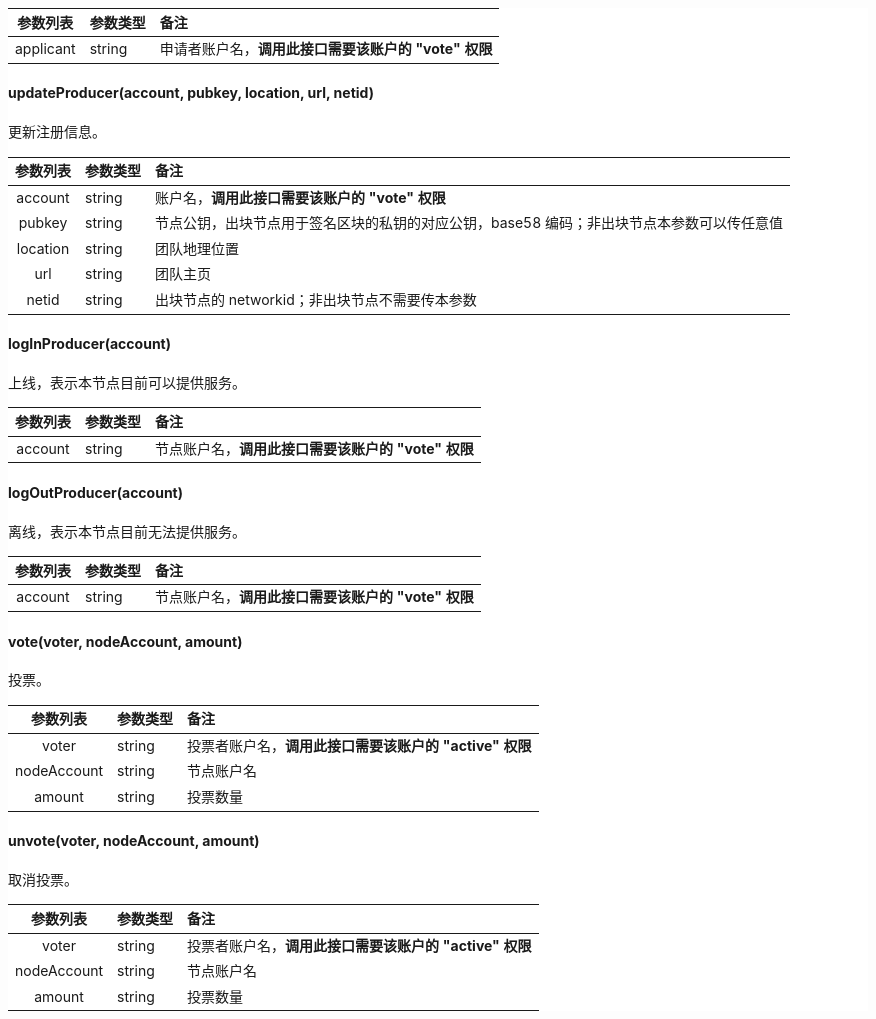 | 参数列表 | 参数类型 | 备注 |
| :----: | :------ |:------ |
| applicant  | string |申请者账户名，**调用此接口需要该账户的 "vote" 权限** |

#### updateProducer(account, pubkey, location, url, netid)
更新注册信息。

| 参数列表 | 参数类型 |备注 |
| :----: | :------ |:------ |
| account | string | 账户名，**调用此接口需要该账户的 "vote" 权限** |
| pubkey | string | 节点公钥，出块节点用于签名区块的私钥的对应公钥，base58 编码；非出块节点本参数可以传任意值|
| location | string | 团队地理位置 |
| url | string | 团队主页 |
| netid | string |出块节点的 networkid；非出块节点不需要传本参数|

#### logInProducer(account)
上线，表示本节点目前可以提供服务。

| 参数列表 | 参数类型 |备注 |
| :----: | :------ |:------ |
| account | string |节点账户名，**调用此接口需要该账户的 "vote" 权限** |

#### logOutProducer(account)
离线，表示本节点目前无法提供服务。

| 参数列表 | 参数类型 |备注 |
| :----: | :------ |:------ |
| account | string |节点账户名，**调用此接口需要该账户的 "vote" 权限** |

#### vote(voter, nodeAccount, amount)
投票。

| 参数列表 | 参数类型 |备注 |
| :----: | :------ |:------ |
| voter | string |投票者账户名，**调用此接口需要该账户的 "active" 权限**|
| nodeAccount | string | 节点账户名 |
| amount | string | 投票数量 |

#### unvote(voter, nodeAccount, amount)
取消投票。

| 参数列表 | 参数类型 |备注 |
| :----: | :------ |:------ |
| voter | string |投票者账户名，**调用此接口需要该账户的 "active" 权限**|
| nodeAccount | string | 节点账户名 |
| amount | string | 投票数量 |
